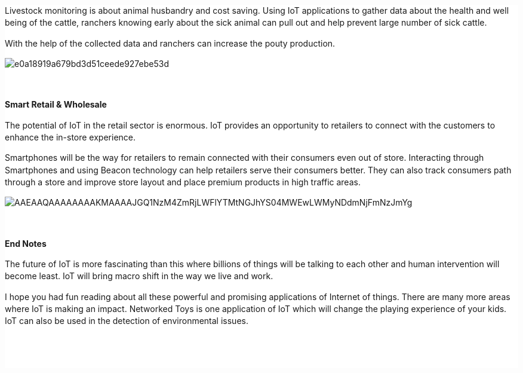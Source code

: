 Livestock monitoring is about animal husbandry and cost saving. Using IoT applications to gather data about the health and well being of the cattle, ranchers knowing early about the sick animal can pull out and help prevent large number of sick cattle.

With the help of the collected data and ranchers can increase the pouty production.

<img class="alignnone size-full wp-image-141" src="https://tacitusdeep.files.wordpress.com/2017/06/e0a18919a679bd3d51ceede927ebe53d.jpg" alt="e0a18919a679bd3d51ceede927ebe53d" width="2500" height="1768" />

 

<strong>Smart Retail &amp; Wholesale</strong>

The potential of IoT in the retail sector is enormous. IoT provides an opportunity to retailers to connect with the customers to enhance the in-store experience.

Smartphones will be the way for retailers to remain connected with their consumers even out of store. Interacting through Smartphones and using Beacon technology can help retailers serve their consumers better. They can also track consumers path through a store and improve store layout and place premium products in high traffic areas.

<img class="alignnone size-full wp-image-140" src="https://tacitusdeep.files.wordpress.com/2017/06/aaeaaqaaaaaaaakmaaaajgq1nzm4zmrjlwflytmtngjhys04mwewlwmynddmnjfmnzjmyg.jpg" alt="AAEAAQAAAAAAAAKMAAAAJGQ1NzM4ZmRjLWFlYTMtNGJhYS04MWEwLWMyNDdmNjFmNzJmYg" width="698" height="400" />

 

<strong>End Notes</strong>

The future of IoT is more fascinating than this where billions of things will be talking to each other and human intervention will become least. IoT will bring macro shift in the way we live and work.

I hope you had fun reading about all these powerful and promising applications of Internet of things. There are many more areas where IoT is making an impact. Networked Toys is one application of IoT which will change the playing experience of your kids. IoT can also be used in the detection of environmental issues.

 

 
